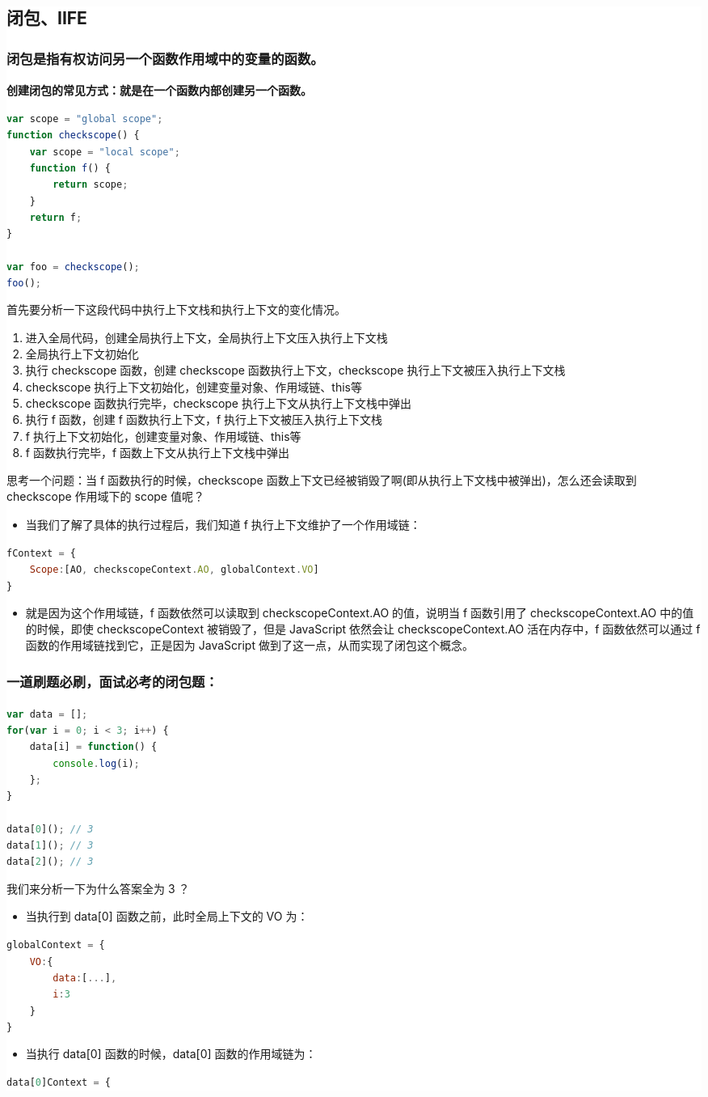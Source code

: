 
## 闭包、IIFE
### 闭包是指有权访问另一个函数作用域中的变量的函数。
**创建闭包的常见方式：就是在一个函数内部创建另一个函数。**
```js
var scope = "global scope";
function checkscope() {
    var scope = "local scope";
    function f() {
        return scope;
    }
    return f;
}

var foo = checkscope();
foo();
```
首先要分析一下这段代码中执行上下文栈和执行上下文的变化情况。
1. 进入全局代码，创建全局执行上下文，全局执行上下文压入执行上下文栈
2. 全局执行上下文初始化
3. 执行 checkscope 函数，创建 checkscope 函数执行上下文，checkscope 执行上下文被压入执行上下文栈
4. checkscope 执行上下文初始化，创建变量对象、作用域链、this等
5. checkscope 函数执行完毕，checkscope 执行上下文从执行上下文栈中弹出
6. 执行 f 函数，创建 f 函数执行上下文，f 执行上下文被压入执行上下文栈
7. f 执行上下文初始化，创建变量对象、作用域链、this等
8. f 函数执行完毕，f 函数上下文从执行上下文栈中弹出

思考一个问题：当 f 函数执行的时候，checkscope 函数上下文已经被销毁了啊(即从执行上下文栈中被弹出)，怎么还会读取到 checkscope 作用域下的 scope 值呢？
- 当我们了解了具体的执行过程后，我们知道 f 执行上下文维护了一个作用域链：
```js
fContext = {
    Scope:[AO, checkscopeContext.AO, globalContext.VO]
}
```
- 就是因为这个作用域链，f 函数依然可以读取到 checkscopeContext.AO 的值，说明当 f 函数引用了 checkscopeContext.AO 中的值的时候，即使 checkscopeContext 被销毁了，但是 JavaScript 依然会让 checkscopeContext.AO 活在内存中，f 函数依然可以通过 f 函数的作用域链找到它，正是因为 JavaScript 做到了这一点，从而实现了闭包这个概念。


### 一道刷题必刷，面试必考的闭包题：
```js
var data = [];
for(var i = 0; i < 3; i++) {
    data[i] = function() {
        console.log(i);
    };
}

data[0](); // 3
data[1](); // 3
data[2](); // 3
```
我们来分析一下为什么答案全为 3 ？
- 当执行到 data[0] 函数之前，此时全局上下文的 VO 为：
```js
globalContext = {
    VO:{
        data:[...],
        i:3
    }
}
```
- 当执行 data[0] 函数的时候，data[0] 函数的作用域链为：
```js
data[0]Context = {
```